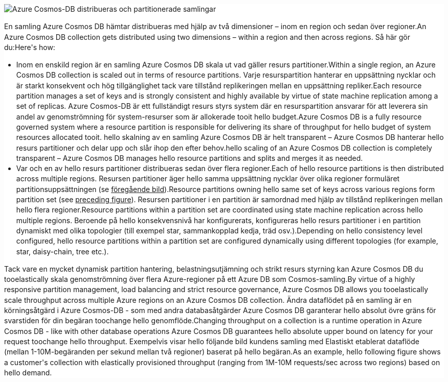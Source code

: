 ![Azure Cosmos-DB distribueras och partitionerade samlingar](../cosmos-db/media/introduction/azure-cosmos-db-global-distribution.png)

<span data-ttu-id="817e7-268">En samling Azure Cosmos DB hämtar distribueras med hjälp av två dimensioner – inom en region och sedan över regioner.</span><span class="sxs-lookup"><span data-stu-id="817e7-268">An Azure Cosmos DB collection gets distributed using two dimensions – within a region and then across regions.</span></span> <span data-ttu-id="817e7-269">Så här gör du:</span><span class="sxs-lookup"><span data-stu-id="817e7-269">Here's how:</span></span> 

* <span data-ttu-id="817e7-270">Inom en enskild region är en samling Azure Cosmos DB skala ut vad gäller resurs partitioner.</span><span class="sxs-lookup"><span data-stu-id="817e7-270">Within a single region, an Azure Cosmos DB collection is scaled out in terms of resource partitions.</span></span> <span data-ttu-id="817e7-271">Varje resurspartition hanterar en uppsättning nycklar och är starkt konsekvent och hög tillgänglighet tack vare tillstånd replikeringen mellan en uppsättning repliker.</span><span class="sxs-lookup"><span data-stu-id="817e7-271">Each resource partition manages a set of keys and is strongly consistent and highly available by virtue of state machine replication among a set of replicas.</span></span> <span data-ttu-id="817e7-272">Azure Cosmos-DB är ett fullständigt resurs styrs system där en resurspartition ansvarar för att leverera sin andel av genomströmning för system-resurser som är allokerade tooit hello budget.</span><span class="sxs-lookup"><span data-stu-id="817e7-272">Azure Cosmos DB is a fully resource governed system where a resource partition is responsible for delivering its share of throughput for hello budget of system resources allocated tooit.</span></span> <span data-ttu-id="817e7-273">hello skalning av en samling Azure Cosmos DB är helt transparent – Azure Cosmos DB hanterar hello resurs partitioner och delar upp och slår ihop den efter behov.</span><span class="sxs-lookup"><span data-stu-id="817e7-273">hello scaling of an Azure Cosmos DB collection is completely transparent – Azure Cosmos DB manages hello resource partitions and splits and merges it as needed.</span></span> 
* <span data-ttu-id="817e7-274">Var och en av hello resurs partitioner distribueras sedan över flera regioner.</span><span class="sxs-lookup"><span data-stu-id="817e7-274">Each of hello resource partitions is then distributed across multiple regions.</span></span> <span data-ttu-id="817e7-275">Resursen partitioner äger hello samma uppsättning nycklar över olika regioner formuläret partitionsuppsättningen (se [föregående bild](#ThroughputGuarantees)).</span><span class="sxs-lookup"><span data-stu-id="817e7-275">Resource partitions owning hello same set of keys across various regions form partition set (see [preceding figure](#ThroughputGuarantees)).</span></span>  <span data-ttu-id="817e7-276">Resursen partitioner i en partition är samordnad med hjälp av tillstånd replikeringen mellan hello flera regioner.</span><span class="sxs-lookup"><span data-stu-id="817e7-276">Resource partitions within a partition set are coordinated using state machine replication across hello multiple regions.</span></span> <span data-ttu-id="817e7-277">Beroende på hello konsekvensnivå har konfigurerats, konfigureras hello resurs partitioner i en partition dynamiskt med olika topologier (till exempel star, sammankopplad kedja, träd osv.).</span><span class="sxs-lookup"><span data-stu-id="817e7-277">Depending on hello consistency level configured, hello resource partitions within a partition set are configured dynamically using different topologies (for example, star, daisy-chain, tree etc.).</span></span> 

<span data-ttu-id="817e7-278">Tack vare en mycket dynamisk partition hantering, belastningsutjämning och strikt resurs styrning kan Azure Cosmos DB du tooelastically skala genomströmning över flera Azure-regioner på ett Azure DB som Cosmos-samling.</span><span class="sxs-lookup"><span data-stu-id="817e7-278">By virtue of a highly responsive partition management, load balancing and strict resource governance, Azure Cosmos DB allows you tooelastically scale throughput across multiple Azure regions on an Azure Cosmos DB collection.</span></span> <span data-ttu-id="817e7-279">Ändra dataflödet på en samling är en körningsåtgärd i Azure Cosmos-DB - som med andra databasåtgärder Azure Cosmos DB garanterar hello absolut övre gräns för svarstiden för din begäran toochange hello genomflöde.</span><span class="sxs-lookup"><span data-stu-id="817e7-279">Changing throughput on a collection is a runtime operation in Azure Cosmos DB - like with other database operations Azure Cosmos DB guarantees hello absolute upper bound on latency for your request toochange hello throughput.</span></span> <span data-ttu-id="817e7-280">Exempelvis visar hello följande bild kundens samling med Elastiskt etablerat dataflöde (mellan 1-10M-begäranden per sekund mellan två regioner) baserat på hello begäran.</span><span class="sxs-lookup"><span data-stu-id="817e7-280">As an example, hello following figure shows a customer's collection with elastically provisioned throughput (ranging from 1M-10M requests/sec across two regions) based on hello demand.</span></span>
 
